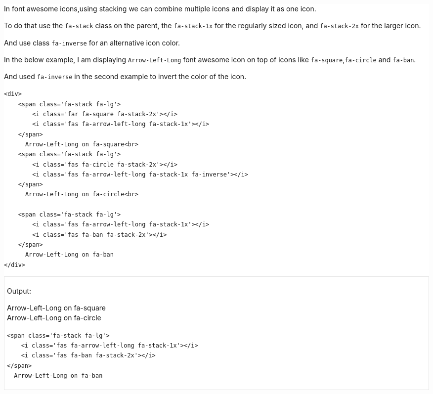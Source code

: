 In font awesome icons,using stacking we can combine multiple icons and display it as one icon.

To do that use the `fa-stack` class on the parent, the `fa-stack-1x` for the regularly sized icon, and `fa-stack-2x` for the larger icon.

And use class `fa-inverse` for an alternative icon color. 

In the below example, I am displaying `Arrow-Left-Long` font awesome icon on top of icons like `fa-square`,`fa-circle` and `fa-ban`.

And used `fa-inverse` in the second example to invert the color of the icon.
```
<div>
    <span class='fa-stack fa-lg'>
        <i class='far fa-square fa-stack-2x'></i>
        <i class='fas fa-arrow-left-long fa-stack-1x'></i>
    </span>
      Arrow-Left-Long on fa-square<br>
    <span class='fa-stack fa-lg'>
        <i class='fas fa-circle fa-stack-2x'></i>
        <i class='fas fa-arrow-left-long fa-stack-1x fa-inverse'></i>
    </span>
      Arrow-Left-Long on fa-circle<br>

    <span class='fa-stack fa-lg'>
        <i class='fas fa-arrow-left-long fa-stack-1x'></i>
        <i class='fas fa-ban fa-stack-2x'></i>
    </span>
      Arrow-Left-Long on fa-ban
</div>
```

<div style='border:1px solid rgba(0,0,0,.1);margin-bottom:10px;padding:5px;'>
<p>Output:</p>


<div>
    <span class='fa-stack fa-lg'>
        <i class='far fa-square fa-stack-2x'></i>
        <i class='fas fa-arrow-left-long fa-stack-1x'></i>
    </span>
      Arrow-Left-Long on fa-square<br>
    <span class='fa-stack fa-lg'>
        <i class='fas fa-circle fa-stack-2x'></i>
        <i class='fas fa-arrow-left-long fa-stack-1x fa-inverse'></i>
    </span>
      Arrow-Left-Long on fa-circle<br>

    <span class='fa-stack fa-lg'>
        <i class='fas fa-arrow-left-long fa-stack-1x'></i>
        <i class='fas fa-ban fa-stack-2x'></i>
    </span>
      Arrow-Left-Long on fa-ban
</div>
</div>

